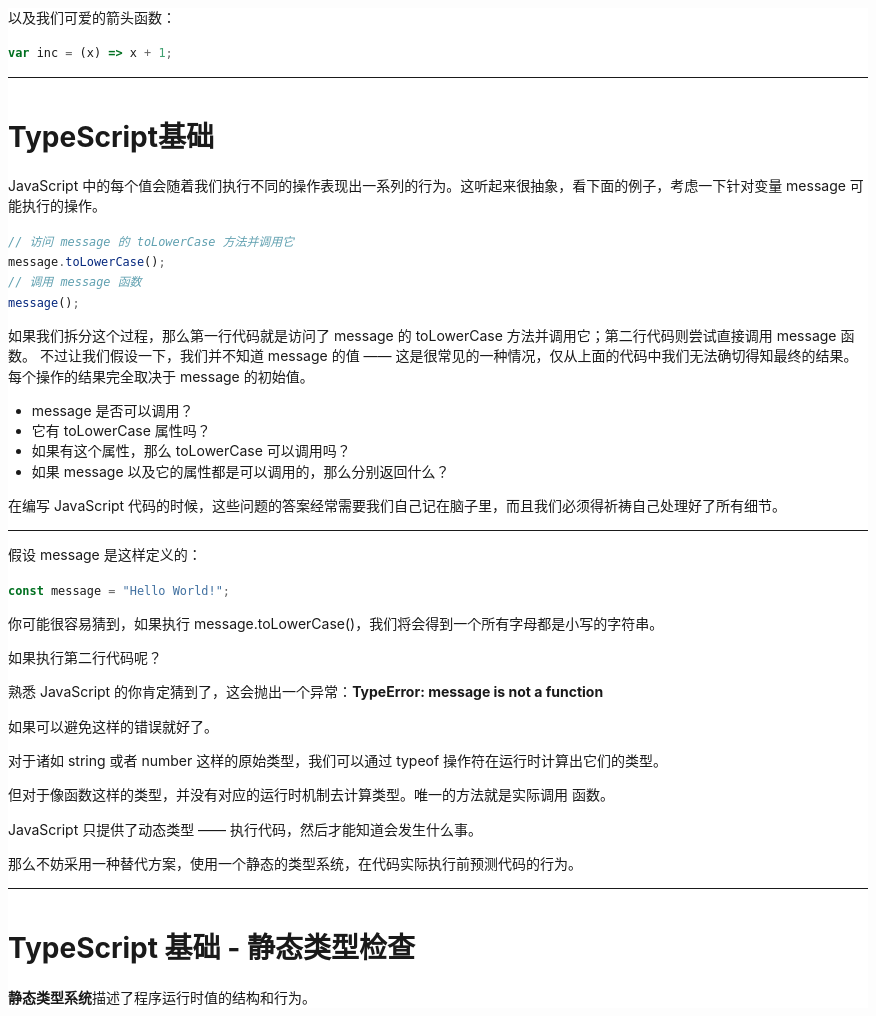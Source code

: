 以及我们可爱的箭头函数：
```ts
var inc = (x) => x + 1;
```

---

# TypeScript基础
JavaScript 中的每个值会随着我们执行不同的操作表现出一系列的行为。这听起来很抽象，看下面的例子，考虑一下针对变量 message 可能执行的操作。

```ts
// 访问 message 的 toLowerCase 方法并调用它
message.toLowerCase();
// 调用 message 函数
message();
```

如果我们拆分这个过程，那么第一行代码就是访问了 message 的 toLowerCase 方法并调用它；第二行代码则尝试直接调用 message 函数。
不过让我们假设一下，我们并不知道 message 的值 —— 这是很常见的一种情况，仅从上面的代码中我们无法确切得知最终的结果。 每个操作的结果完全取决于 message 的初始值。

* message 是否可以调用？
* 它有 toLowerCase 属性吗？
* 如果有这个属性，那么 toLowerCase 可以调用吗？
* 如果 message 以及它的属性都是可以调用的，那么分别返回什么？

在编写 JavaScript 代码的时候，这些问题的答案经常需要我们自己记在脑子里，而且我们必须得祈祷自己处理好了所有细节。

<style>
  .slidev-layout h1 + p {
    opacity: 1;
  }
</style>

---

假设 message 是这样定义的：
```ts
const message = "Hello World!";
```
你可能很容易猜到，如果执行 message.toLowerCase()，我们将会得到一个所有字母都是小写的字符串。

如果执行第二行代码呢？

熟悉 JavaScript 的你肯定猜到了，这会抛出一个异常：**TypeError: message is not a function**

如果可以避免这样的错误就好了。

对于诸如 string 或者 number 这样的原始类型，我们可以通过 typeof 操作符在运行时计算出它们的类型。

但对于像函数这样的类型，并没有对应的运行时机制去计算类型。唯一的方法就是实际调用 函数。

JavaScript 只提供了动态类型 —— 执行代码，然后才能知道会发生什么事。

那么不妨采用一种替代方案，使用一个静态的类型系统，在代码实际执行前预测代码的行为。

---

# TypeScript 基础 - 静态类型检查
**静态类型系统**描述了程序运行时值的结构和行为。
